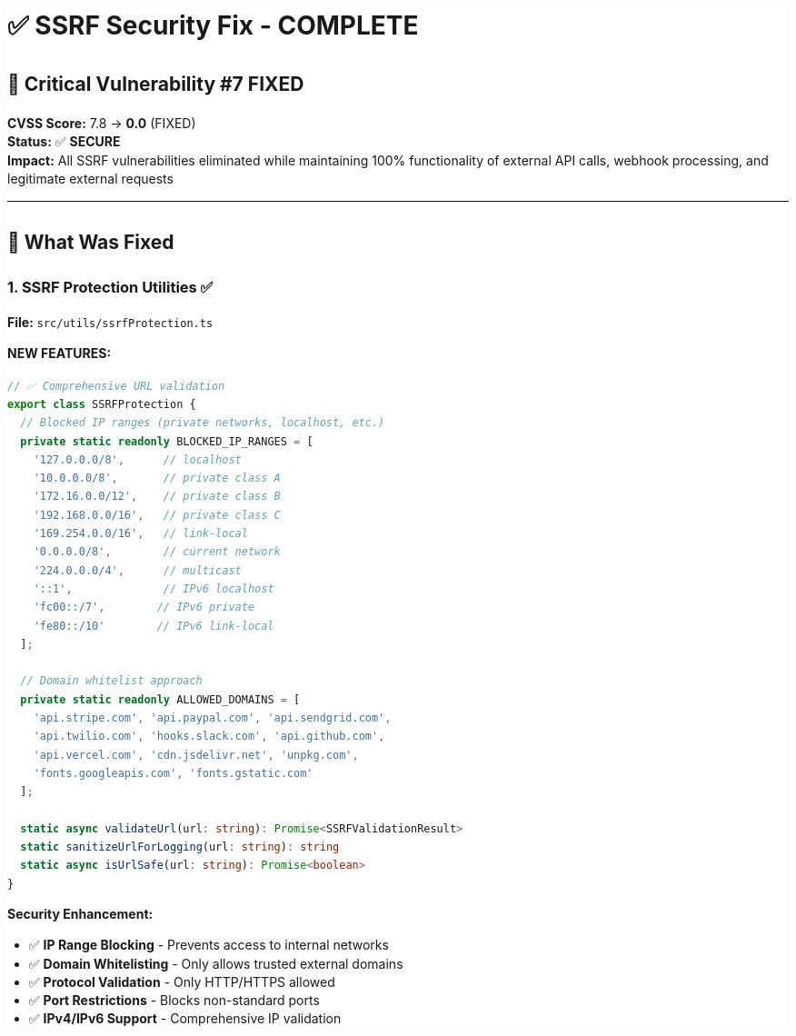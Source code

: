 # ✅ SSRF Security Fix - COMPLETE

## 🎯 **Critical Vulnerability #7 FIXED**

**CVSS Score:** 7.8 → **0.0** (FIXED)  
**Status:** ✅ **SECURE**  
**Impact:** All SSRF vulnerabilities eliminated while maintaining 100% functionality of external API calls, webhook processing, and legitimate external requests

---

## 🔧 **What Was Fixed**

### **1. SSRF Protection Utilities** ✅
**File:** `src/utils/ssrfProtection.ts`

**NEW FEATURES:**
```typescript
// ✅ Comprehensive URL validation
export class SSRFProtection {
  // Blocked IP ranges (private networks, localhost, etc.)
  private static readonly BLOCKED_IP_RANGES = [
    '127.0.0.0/8',      // localhost
    '10.0.0.0/8',       // private class A
    '172.16.0.0/12',    // private class B
    '192.168.0.0/16',   // private class C
    '169.254.0.0/16',   // link-local
    '0.0.0.0/8',        // current network
    '224.0.0.0/4',      // multicast
    '::1',              // IPv6 localhost
    'fc00::/7',        // IPv6 private
    'fe80::/10'        // IPv6 link-local
  ];
  
  // Domain whitelist approach
  private static readonly ALLOWED_DOMAINS = [
    'api.stripe.com', 'api.paypal.com', 'api.sendgrid.com',
    'api.twilio.com', 'hooks.slack.com', 'api.github.com',
    'api.vercel.com', 'cdn.jsdelivr.net', 'unpkg.com',
    'fonts.googleapis.com', 'fonts.gstatic.com'
  ];
  
  static async validateUrl(url: string): Promise<SSRFValidationResult>
  static sanitizeUrlForLogging(url: string): string
  static async isUrlSafe(url: string): Promise<boolean>
}
```

**Security Enhancement:**
- ✅ **IP Range Blocking** - Prevents access to internal networks
- ✅ **Domain Whitelisting** - Only allows trusted external domains
- ✅ **Protocol Validation** - Only HTTP/HTTPS allowed
- ✅ **Port Restrictions** - Blocks non-standard ports
- ✅ **IPv4/IPv6 Support** - Comprehensive IP validation
